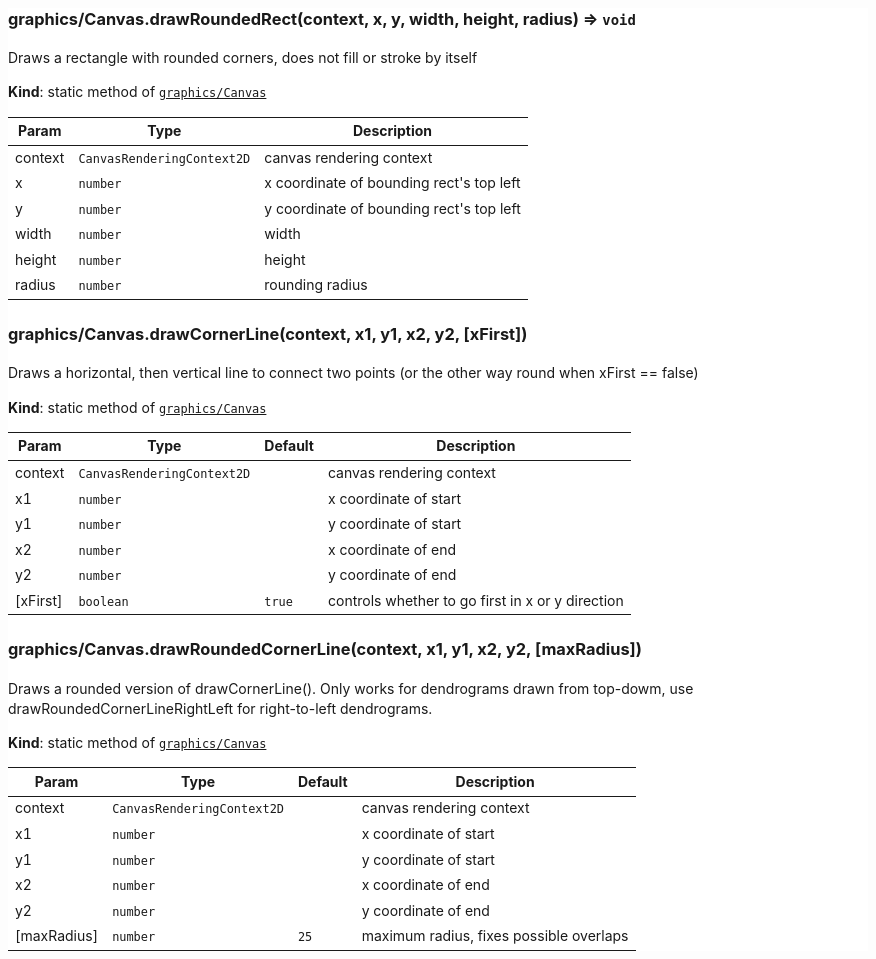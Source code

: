 <a name="module_graphics/Canvas.drawRoundedRect"></a>

### graphics/Canvas.drawRoundedRect(context, x, y, width, height, radius) ⇒ <code>void</code>
Draws a rectangle with rounded corners, does not fill or stroke by itself

**Kind**: static method of [<code>graphics/Canvas</code>](#module_graphics/Canvas)  

| Param | Type | Description |
| --- | --- | --- |
| context | <code>CanvasRenderingContext2D</code> | canvas rendering context |
| x | <code>number</code> | x coordinate of bounding rect's top left |
| y | <code>number</code> | y coordinate of bounding rect's top left |
| width | <code>number</code> | width |
| height | <code>number</code> | height |
| radius | <code>number</code> | rounding radius |

<a name="module_graphics/Canvas.drawCornerLine"></a>

### graphics/Canvas.drawCornerLine(context, x1, y1, x2, y2, [xFirst])
Draws a horizontal, then vertical line to connect two points (or the other
way round when xFirst == false)

**Kind**: static method of [<code>graphics/Canvas</code>](#module_graphics/Canvas)  

| Param | Type | Default | Description |
| --- | --- | --- | --- |
| context | <code>CanvasRenderingContext2D</code> |  | canvas rendering context |
| x1 | <code>number</code> |  | x coordinate of start |
| y1 | <code>number</code> |  | y coordinate of start |
| x2 | <code>number</code> |  | x coordinate of end |
| y2 | <code>number</code> |  | y coordinate of end |
| [xFirst] | <code>boolean</code> | <code>true</code> | controls whether to go first in x or y direction |

<a name="module_graphics/Canvas.drawRoundedCornerLine"></a>

### graphics/Canvas.drawRoundedCornerLine(context, x1, y1, x2, y2, [maxRadius])
Draws a rounded version of drawCornerLine().
Only works for dendrograms drawn from top-dowm, use
drawRoundedCornerLineRightLeft for right-to-left dendrograms.

**Kind**: static method of [<code>graphics/Canvas</code>](#module_graphics/Canvas)  

| Param | Type | Default | Description |
| --- | --- | --- | --- |
| context | <code>CanvasRenderingContext2D</code> |  | canvas rendering context |
| x1 | <code>number</code> |  | x coordinate of start |
| y1 | <code>number</code> |  | y coordinate of start |
| x2 | <code>number</code> |  | x coordinate of end |
| y2 | <code>number</code> |  | y coordinate of end |
| [maxRadius] | <code>number</code> | <code>25</code> | maximum radius, fixes possible overlaps |
